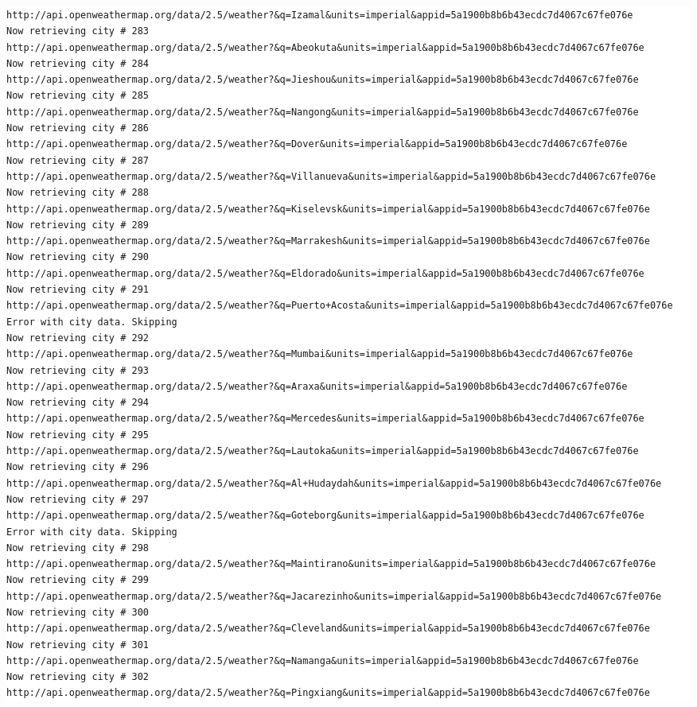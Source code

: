     http://api.openweathermap.org/data/2.5/weather?&q=Izamal&units=imperial&appid=5a1900b8b6b43ecdc7d4067c67fe076e
    Now retrieving city # 283
    http://api.openweathermap.org/data/2.5/weather?&q=Abeokuta&units=imperial&appid=5a1900b8b6b43ecdc7d4067c67fe076e
    Now retrieving city # 284
    http://api.openweathermap.org/data/2.5/weather?&q=Jieshou&units=imperial&appid=5a1900b8b6b43ecdc7d4067c67fe076e
    Now retrieving city # 285
    http://api.openweathermap.org/data/2.5/weather?&q=Nangong&units=imperial&appid=5a1900b8b6b43ecdc7d4067c67fe076e
    Now retrieving city # 286
    http://api.openweathermap.org/data/2.5/weather?&q=Dover&units=imperial&appid=5a1900b8b6b43ecdc7d4067c67fe076e
    Now retrieving city # 287
    http://api.openweathermap.org/data/2.5/weather?&q=Villanueva&units=imperial&appid=5a1900b8b6b43ecdc7d4067c67fe076e
    Now retrieving city # 288
    http://api.openweathermap.org/data/2.5/weather?&q=Kiselevsk&units=imperial&appid=5a1900b8b6b43ecdc7d4067c67fe076e
    Now retrieving city # 289
    http://api.openweathermap.org/data/2.5/weather?&q=Marrakesh&units=imperial&appid=5a1900b8b6b43ecdc7d4067c67fe076e
    Now retrieving city # 290
    http://api.openweathermap.org/data/2.5/weather?&q=Eldorado&units=imperial&appid=5a1900b8b6b43ecdc7d4067c67fe076e
    Now retrieving city # 291
    http://api.openweathermap.org/data/2.5/weather?&q=Puerto+Acosta&units=imperial&appid=5a1900b8b6b43ecdc7d4067c67fe076e
    Error with city data. Skipping
    Now retrieving city # 292
    http://api.openweathermap.org/data/2.5/weather?&q=Mumbai&units=imperial&appid=5a1900b8b6b43ecdc7d4067c67fe076e
    Now retrieving city # 293
    http://api.openweathermap.org/data/2.5/weather?&q=Araxa&units=imperial&appid=5a1900b8b6b43ecdc7d4067c67fe076e
    Now retrieving city # 294
    http://api.openweathermap.org/data/2.5/weather?&q=Mercedes&units=imperial&appid=5a1900b8b6b43ecdc7d4067c67fe076e
    Now retrieving city # 295
    http://api.openweathermap.org/data/2.5/weather?&q=Lautoka&units=imperial&appid=5a1900b8b6b43ecdc7d4067c67fe076e
    Now retrieving city # 296
    http://api.openweathermap.org/data/2.5/weather?&q=Al+Hudaydah&units=imperial&appid=5a1900b8b6b43ecdc7d4067c67fe076e
    Now retrieving city # 297
    http://api.openweathermap.org/data/2.5/weather?&q=Goteborg&units=imperial&appid=5a1900b8b6b43ecdc7d4067c67fe076e
    Error with city data. Skipping
    Now retrieving city # 298
    http://api.openweathermap.org/data/2.5/weather?&q=Maintirano&units=imperial&appid=5a1900b8b6b43ecdc7d4067c67fe076e
    Now retrieving city # 299
    http://api.openweathermap.org/data/2.5/weather?&q=Jacarezinho&units=imperial&appid=5a1900b8b6b43ecdc7d4067c67fe076e
    Now retrieving city # 300
    http://api.openweathermap.org/data/2.5/weather?&q=Cleveland&units=imperial&appid=5a1900b8b6b43ecdc7d4067c67fe076e
    Now retrieving city # 301
    http://api.openweathermap.org/data/2.5/weather?&q=Namanga&units=imperial&appid=5a1900b8b6b43ecdc7d4067c67fe076e
    Now retrieving city # 302
    http://api.openweathermap.org/data/2.5/weather?&q=Pingxiang&units=imperial&appid=5a1900b8b6b43ecdc7d4067c67fe076e